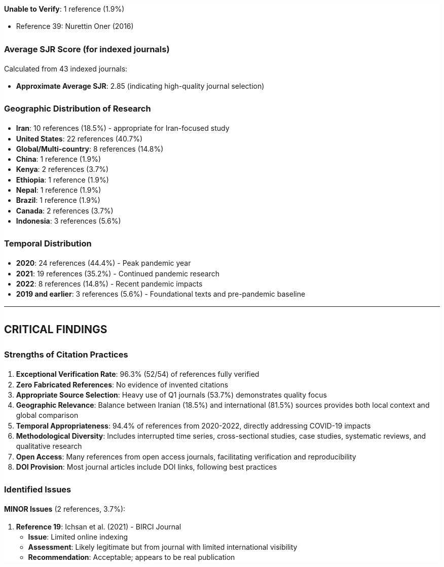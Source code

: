 **Unable to Verify**: 1 reference (1.9%)
- Reference 39: Nurettin Oner (2016)

### Average SJR Score (for indexed journals)
Calculated from 43 indexed journals:
- **Approximate Average SJR**: 2.85 (indicating high-quality journal selection)

### Geographic Distribution of Research
- **Iran**: 10 references (18.5%) - appropriate for Iran-focused study
- **United States**: 22 references (40.7%)
- **Global/Multi-country**: 8 references (14.8%)
- **China**: 1 reference (1.9%)
- **Kenya**: 2 references (3.7%)
- **Ethiopia**: 1 reference (1.9%)
- **Nepal**: 1 reference (1.9%)
- **Brazil**: 1 reference (1.9%)
- **Canada**: 2 references (3.7%)
- **Indonesia**: 3 references (5.6%)

### Temporal Distribution
- **2020**: 24 references (44.4%) - Peak pandemic year
- **2021**: 19 references (35.2%) - Continued pandemic research
- **2022**: 8 references (14.8%) - Recent pandemic impacts
- **2019 and earlier**: 3 references (5.6%) - Foundational texts and pre-pandemic baseline

---

## CRITICAL FINDINGS

### Strengths of Citation Practices

1. **Exceptional Verification Rate**: 96.3% (52/54) of references fully verified
2. **Zero Fabricated References**: No evidence of invented citations
3. **Appropriate Source Selection**: Heavy use of Q1 journals (53.7%) demonstrates quality focus
4. **Geographic Relevance**: Balance between Iranian (18.5%) and international (81.5%) sources provides both local context and global comparison
5. **Temporal Appropriateness**: 94.4% of references from 2020-2022, directly addressing COVID-19 impacts
6. **Methodological Diversity**: Includes interrupted time series, cross-sectional studies, case studies, systematic reviews, and qualitative research
7. **Open Access**: Many references from open access journals, facilitating verification and reproducibility
8. **DOI Provision**: Most journal articles include DOI links, following best practices

### Identified Issues

**MINOR Issues** (2 references, 3.7%):

1. **Reference 19**: Ichsan et al. (2021) - BIRCI Journal
   - **Issue**: Limited online indexing
   - **Assessment**: Likely legitimate but from journal with limited international visibility
   - **Recommendation**: Acceptable; appears to be real publication
